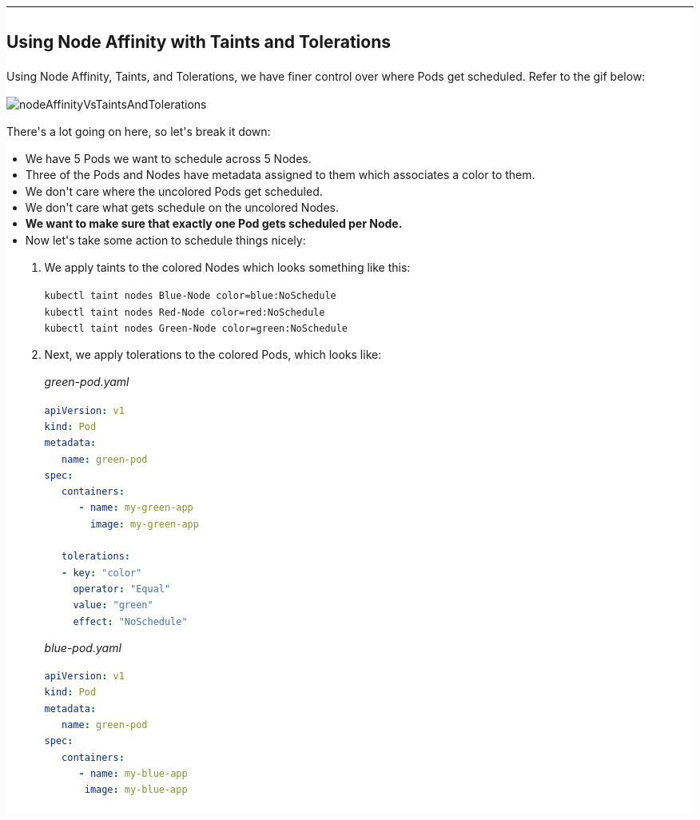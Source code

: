 
---


## Using Node Affinity with Taints and Tolerations

Using Node Affinity, Taints, and Tolerations, we have finer control over where
Pods get scheduled. Refer to the gif below:

![nodeAffinityVsTaintsAndTolerations](https://media.giphy.com/media/eKmngsQDV42AiAeEWs/giphy.gif)

There's a lot going on here, so let's break it down:
* We have 5 Pods we want to schedule across 5 Nodes. 
* Three of the Pods and Nodes have metadata assigned to them which associates a color to them.
* We don't care where the uncolored Pods get scheduled.
* We don't care what gets schedule on the uncolored Nodes.
* **We want to make sure that exactly one Pod gets scheduled per Node.**
* Now let's take some action to schedule things nicely:
   1. We apply taints to the colored Nodes which looks something like this:
      ```bash
      kubectl taint nodes Blue-Node color=blue:NoSchedule
      kubectl taint nodes Red-Node color=red:NoSchedule
      kubectl taint nodes Green-Node color=green:NoSchedule
      ```
   1. Next, we apply tolerations to the colored Pods, which looks like:

      _green-pod.yaml_
      ```yaml
      apiVersion: v1
      kind: Pod
      metadata:
         name: green-pod
      spec:
         containers:
            - name: my-green-app
              image: my-green-app
         
         tolerations:
         - key: "color"
           operator: "Equal"
           value: "green"
           effect: "NoSchedule"
      ```

      _blue-pod.yaml_
      ```yaml
      apiVersion: v1
      kind: Pod
      metadata:
         name: green-pod
      spec:
         containers:
            - name: my-blue-app
             image: my-blue-app
         
